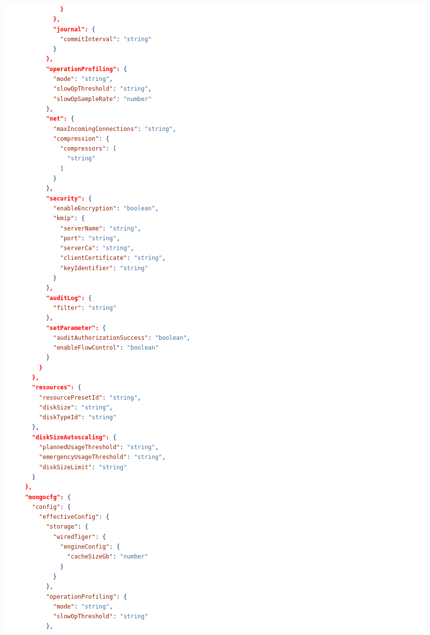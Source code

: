 ```json
                }
              },
              "journal": {
                "commitInterval": "string"
              }
            },
            "operationProfiling": {
              "mode": "string",
              "slowOpThreshold": "string",
              "slowOpSampleRate": "number"
            },
            "net": {
              "maxIncomingConnections": "string",
              "compression": {
                "compressors": [
                  "string"
                ]
              }
            },
            "security": {
              "enableEncryption": "boolean",
              "kmip": {
                "serverName": "string",
                "port": "string",
                "serverCa": "string",
                "clientCertificate": "string",
                "keyIdentifier": "string"
              }
            },
            "auditLog": {
              "filter": "string"
            },
            "setParameter": {
              "auditAuthorizationSuccess": "boolean",
              "enableFlowControl": "boolean"
            }
          }
        },
        "resources": {
          "resourcePresetId": "string",
          "diskSize": "string",
          "diskTypeId": "string"
        },
        "diskSizeAutoscaling": {
          "plannedUsageThreshold": "string",
          "emergencyUsageThreshold": "string",
          "diskSizeLimit": "string"
        }
      },
      "mongocfg": {
        "config": {
          "effectiveConfig": {
            "storage": {
              "wiredTiger": {
                "engineConfig": {
                  "cacheSizeGb": "number"
                }
              }
            },
            "operationProfiling": {
              "mode": "string",
              "slowOpThreshold": "string"
            },
```